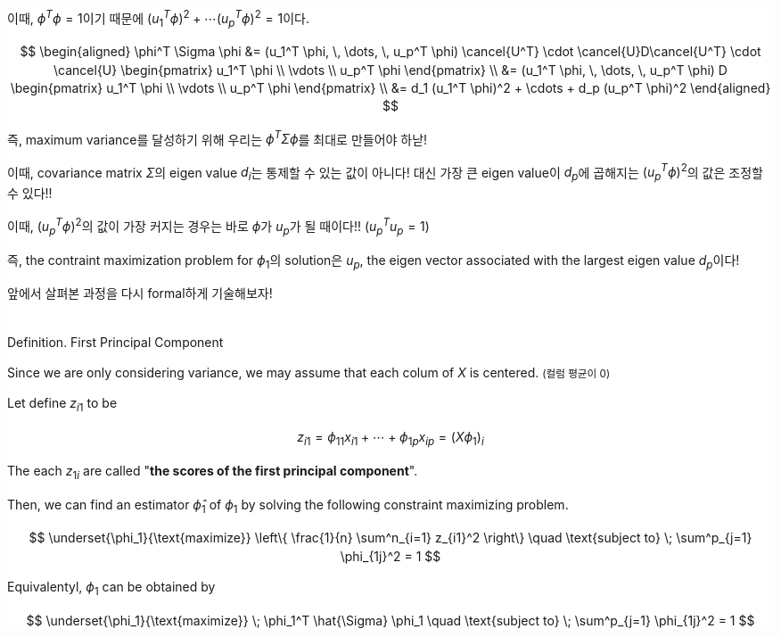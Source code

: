 이때, $\phi^T \phi = 1$이기 때문에 $(u_1^T\phi)^2 + \cdots (u_p^T \phi)^2 = 1$이다.

$$
\begin{aligned}
\phi^T \Sigma \phi 
&= (u_1^T \phi, \, \dots, \, u_p^T \phi) \cancel{U^T} \cdot \cancel{U}D\cancel{U^T} \cdot \cancel{U} \begin{pmatrix}
  u_1^T \phi \\
  \vdots \\
  u_p^T \phi
\end{pmatrix} \\
&= (u_1^T \phi, \, \dots, \, u_p^T \phi) D \begin{pmatrix}
  u_1^T \phi \\
  \vdots \\
  u_p^T \phi
\end{pmatrix} \\
&= d_1 (u_1^T \phi)^2 + \cdots + d_p (u_p^T \phi)^2
\end{aligned}
$$

즉, maximum variance를 달성하기 위해 우리는 $\phi^T\Sigma \phi$를 최대로 만들어야 하낟!

이때, covariance matrix $\Sigma$의 eigen value $d_i$는 통제할 수 있는 값이 아니다! 대신 <span class="half_HL">가장 큰 eigen value이 $d_p$에 곱해지는 $(u_p^T \phi)^2$의 값은 조정할 수 있다</span>!!

이때, $(u_p^T \phi)^2$의 값이 가장 커지는 경우는 바로 $\phi$가 $u_p$가 될 때이다!! ($u_p^T u_p = 1$)

즉, the contraint maximization problem for $\phi_1$의 solution은 <span class="half_HL">$u_p$, the eigen vector associated with the largest eigen value $d_p$이다</span>!

</div>

앞에서 살펴본 과정을 다시 formal하게 기술해보자!

<br><span class="statement-title">Definition.</span> First Principal Component<br>

Since we are only considering variance, we may assume that each colum of $X$ is centered. <small>(컬럼 평균이 0)</small>

Let define $z_{i1}$ to be

$$
z_{i1} = \phi_{11} x_{i1} + \cdots + \phi_{1p}x_{ip} = (X\phi_1)_i
$$

The each $z_{1i}$ are called "**the scores of the first principal component**".

Then, we can find an estimator $\hat{\phi}_1$ of $\phi_1$ by solving the following constraint maximizing problem.

$$
\underset{\phi_1}{\text{maximize}} \left\{ \frac{1}{n} \sum^n_{i=1} z_{i1}^2 \right\} \quad \text{subject to} \; \sum^p_{j=1} \phi_{1j}^2 = 1
$$

Equivalentyl, $\phi_1$ can be obtained by

$$
\underset{\phi_1}{\text{maximize}} \; \phi_1^T \hat{\Sigma} \phi_1 \quad \text{subject to} \; \sum^p_{j=1} \phi_{1j}^2 = 1
$$
